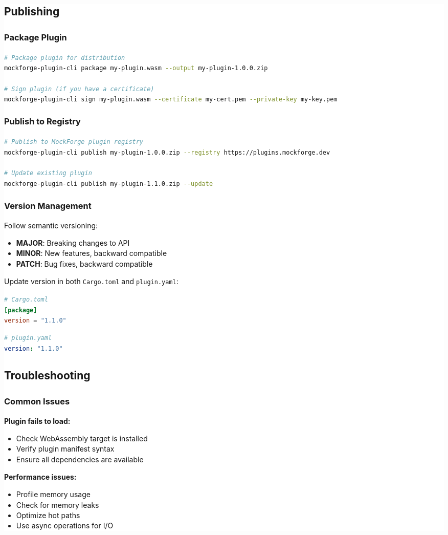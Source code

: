 ## Publishing

### Package Plugin

```bash
# Package plugin for distribution
mockforge-plugin-cli package my-plugin.wasm --output my-plugin-1.0.0.zip

# Sign plugin (if you have a certificate)
mockforge-plugin-cli sign my-plugin.wasm --certificate my-cert.pem --private-key my-key.pem
```

### Publish to Registry

```bash
# Publish to MockForge plugin registry
mockforge-plugin-cli publish my-plugin-1.0.0.zip --registry https://plugins.mockforge.dev

# Update existing plugin
mockforge-plugin-cli publish my-plugin-1.1.0.zip --update
```

### Version Management

Follow semantic versioning:

- **MAJOR**: Breaking changes to API
- **MINOR**: New features, backward compatible
- **PATCH**: Bug fixes, backward compatible

Update version in both `Cargo.toml` and `plugin.yaml`:

```toml
# Cargo.toml
[package]
version = "1.1.0"
```

```yaml
# plugin.yaml
version: "1.1.0"
```

## Troubleshooting

### Common Issues

**Plugin fails to load:**
- Check WebAssembly target is installed
- Verify plugin manifest syntax
- Ensure all dependencies are available

**Performance issues:**
- Profile memory usage
- Check for memory leaks
- Optimize hot paths
- Use async operations for I/O
